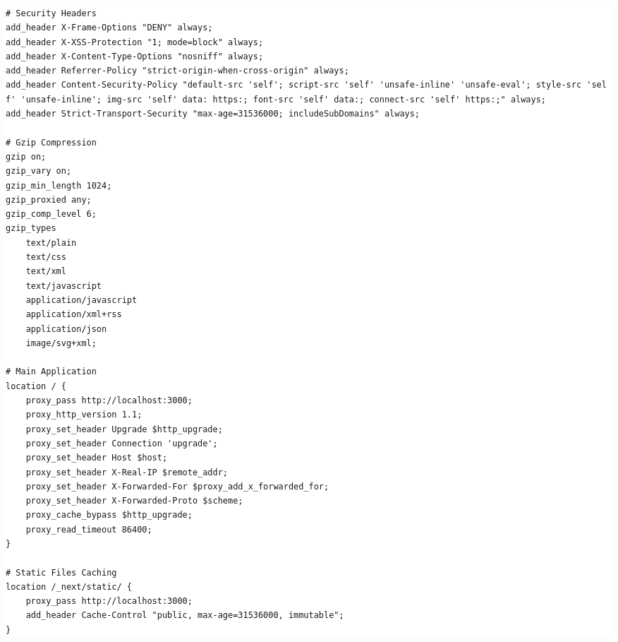     # Security Headers
    add_header X-Frame-Options "DENY" always;
    add_header X-XSS-Protection "1; mode=block" always;
    add_header X-Content-Type-Options "nosniff" always;
    add_header Referrer-Policy "strict-origin-when-cross-origin" always;
    add_header Content-Security-Policy "default-src 'self'; script-src 'self' 'unsafe-inline' 'unsafe-eval'; style-src 'self' 'unsafe-inline'; img-src 'self' data: https:; font-src 'self' data:; connect-src 'self' https:;" always;
    add_header Strict-Transport-Security "max-age=31536000; includeSubDomains" always;

    # Gzip Compression
    gzip on;
    gzip_vary on;
    gzip_min_length 1024;
    gzip_proxied any;
    gzip_comp_level 6;
    gzip_types
        text/plain
        text/css
        text/xml
        text/javascript
        application/javascript
        application/xml+rss
        application/json
        image/svg+xml;

    # Main Application
    location / {
        proxy_pass http://localhost:3000;
        proxy_http_version 1.1;
        proxy_set_header Upgrade $http_upgrade;
        proxy_set_header Connection 'upgrade';
        proxy_set_header Host $host;
        proxy_set_header X-Real-IP $remote_addr;
        proxy_set_header X-Forwarded-For $proxy_add_x_forwarded_for;
        proxy_set_header X-Forwarded-Proto $scheme;
        proxy_cache_bypass $http_upgrade;
        proxy_read_timeout 86400;
    }

    # Static Files Caching
    location /_next/static/ {
        proxy_pass http://localhost:3000;
        add_header Cache-Control "public, max-age=31536000, immutable";
    }
